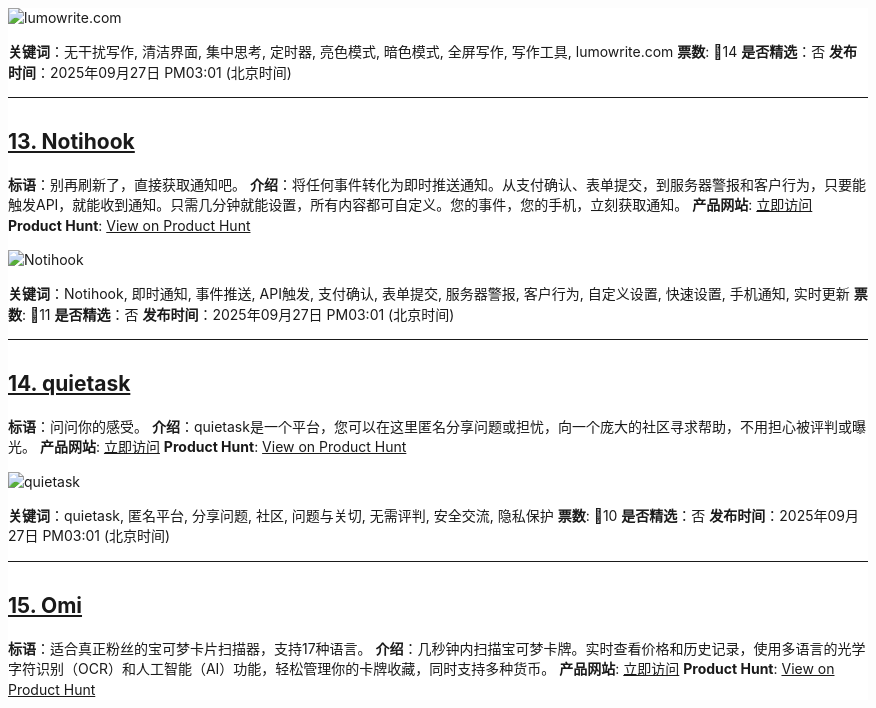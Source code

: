 ![lumowrite.com](https://ph-files.imgix.net/73b712c9-9c32-43ed-968e-65d9699b4055.png?auto=format)

**关键词**：无干扰写作, 清洁界面, 集中思考, 定时器, 亮色模式, 暗色模式, 全屏写作, 写作工具, lumowrite.com
**票数**: 🔺14
**是否精选**：否
**发布时间**：2025年09月27日 PM03:01 (北京时间)

---

## [13. Notihook](https://www.producthunt.com/products/notihook?utm_campaign=producthunt-api&utm_medium=api-v2&utm_source=Application%3A+decohack+%28ID%3A+172745%29)
**标语**：别再刷新了，直接获取通知吧。
**介绍**：将任何事件转化为即时推送通知。从支付确认、表单提交，到服务器警报和客户行为，只要能触发API，就能收到通知。只需几分钟就能设置，所有内容都可自定义。您的事件，您的手机，立刻获取通知。
**产品网站**: [立即访问](https://www.producthunt.com/r/HZ242J7M3B4E6F?utm_campaign=producthunt-api&utm_medium=api-v2&utm_source=Application%3A+decohack+%28ID%3A+172745%29)
**Product Hunt**: [View on Product Hunt](https://www.producthunt.com/products/notihook?utm_campaign=producthunt-api&utm_medium=api-v2&utm_source=Application%3A+decohack+%28ID%3A+172745%29)

![Notihook](https://ph-files.imgix.net/c0880295-ff53-46cb-8586-3694dbce2067.png?auto=format)

**关键词**：Notihook, 即时通知, 事件推送, API触发, 支付确认, 表单提交, 服务器警报, 客户行为, 自定义设置, 快速设置, 手机通知, 实时更新
**票数**: 🔺11
**是否精选**：否
**发布时间**：2025年09月27日 PM03:01 (北京时间)

---

## [14. quietask](https://www.producthunt.com/products/quietask?utm_campaign=producthunt-api&utm_medium=api-v2&utm_source=Application%3A+decohack+%28ID%3A+172745%29)
**标语**：问问你的感受。
**介绍**：quietask是一个平台，您可以在这里匿名分享问题或担忧，向一个庞大的社区寻求帮助，不用担心被评判或曝光。
**产品网站**: [立即访问](https://www.producthunt.com/r/PNRY37OIOTMAYX?utm_campaign=producthunt-api&utm_medium=api-v2&utm_source=Application%3A+decohack+%28ID%3A+172745%29)
**Product Hunt**: [View on Product Hunt](https://www.producthunt.com/products/quietask?utm_campaign=producthunt-api&utm_medium=api-v2&utm_source=Application%3A+decohack+%28ID%3A+172745%29)

![quietask](https://ph-files.imgix.net/06b0d5cb-53fe-45eb-b177-97e0d85cc713.jpeg?auto=format)

**关键词**：quietask, 匿名平台, 分享问题, 社区, 问题与关切, 无需评判, 安全交流, 隐私保护
**票数**: 🔺10
**是否精选**：否
**发布时间**：2025年09月27日 PM03:01 (北京时间)

---

## [15. Omi](https://www.producthunt.com/products/omi-2?utm_campaign=producthunt-api&utm_medium=api-v2&utm_source=Application%3A+decohack+%28ID%3A+172745%29)
**标语**：适合真正粉丝的宝可梦卡片扫描器，支持17种语言。
**介绍**：几秒钟内扫描宝可梦卡牌。实时查看价格和历史记录，使用多语言的光学字符识别（OCR）和人工智能（AI）功能，轻松管理你的卡牌收藏，同时支持多种货币。
**产品网站**: [立即访问](https://www.producthunt.com/r/5SYRRMXTT7F4IN?utm_campaign=producthunt-api&utm_medium=api-v2&utm_source=Application%3A+decohack+%28ID%3A+172745%29)
**Product Hunt**: [View on Product Hunt](https://www.producthunt.com/products/omi-2?utm_campaign=producthunt-api&utm_medium=api-v2&utm_source=Application%3A+decohack+%28ID%3A+172745%29)
